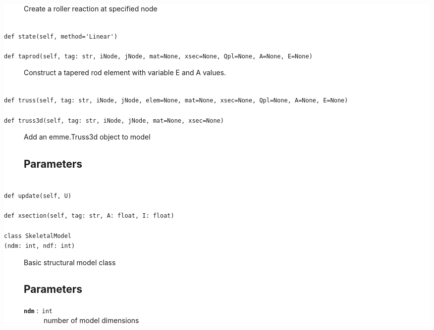 <dd>
<div class="desc"><p>Create a roller reaction at specified node</p>
</div>
</dd>
<dt id="anabel.assemble.Model.state"><code class="sourceCode hljs python name flex">
<span>def <span class="ident">state</span></span>(<span>self, method='Linear')</span>
</code></dt>
<dd>
<div class="desc">
</div>
</dd>
<dt id="anabel.assemble.Model.taprod"><code class="sourceCode hljs python name flex">
<span>def <span class="ident">taprod</span></span>(<span>self, tag: str, iNode, jNode, mat=None, xsec=None, Qpl=None, A=None, E=None)</span>
</code></dt>
<dd>
<div class="desc"><p>Construct a tapered rod element with variable E and A values.</p>
</div>
</dd>
<dt id="anabel.assemble.Model.truss"><code class="sourceCode hljs python name flex">
<span>def <span class="ident">truss</span></span>(<span>self, tag: str, iNode, jNode, elem=None, mat=None, xsec=None, Qpl=None, A=None, E=None)</span>
</code></dt>
<dd>
<div class="desc">
</div>
</dd>
<dt id="anabel.assemble.Model.truss3d"><code class="sourceCode hljs python name flex">
<span>def <span class="ident">truss3d</span></span>(<span>self, tag: str, iNode, jNode, mat=None, xsec=None)</span>
</code></dt>
<dd>
<div class="desc"><p>Add an emme.Truss3d object to model</p>
<h2 id="parameters">Parameters</h2>
</div>
</dd>
<dt id="anabel.assemble.Model.update"><code class="sourceCode hljs python name flex">
<span>def <span class="ident">update</span></span>(<span>self, U)</span>
</code></dt>
<dd>
<div class="desc">
</div>
</dd>
<dt id="anabel.assemble.Model.xsection"><code class="sourceCode hljs python name flex">
<span>def <span class="ident">xsection</span></span>(<span>self, tag: str, A: float, I: float)</span>
</code></dt>
<dd>
<div class="desc">
</div>
</dd>
</dl>
</dd>
<dt id="anabel.assemble.SkeletalModel"><code class="flex name class">
<span>class <span class="ident">SkeletalModel</span></span>
<span>(</span><span>ndm: int, ndf: int)</span>
</code></dt>
<dd>
<div class="desc"><p>Basic structural model class</p>
<h2 id="parameters">Parameters</h2>
<dl>
<dt><strong><code>ndm</code></strong> : <code>int</code></dt>
<dd>number of model dimensions
</dd>